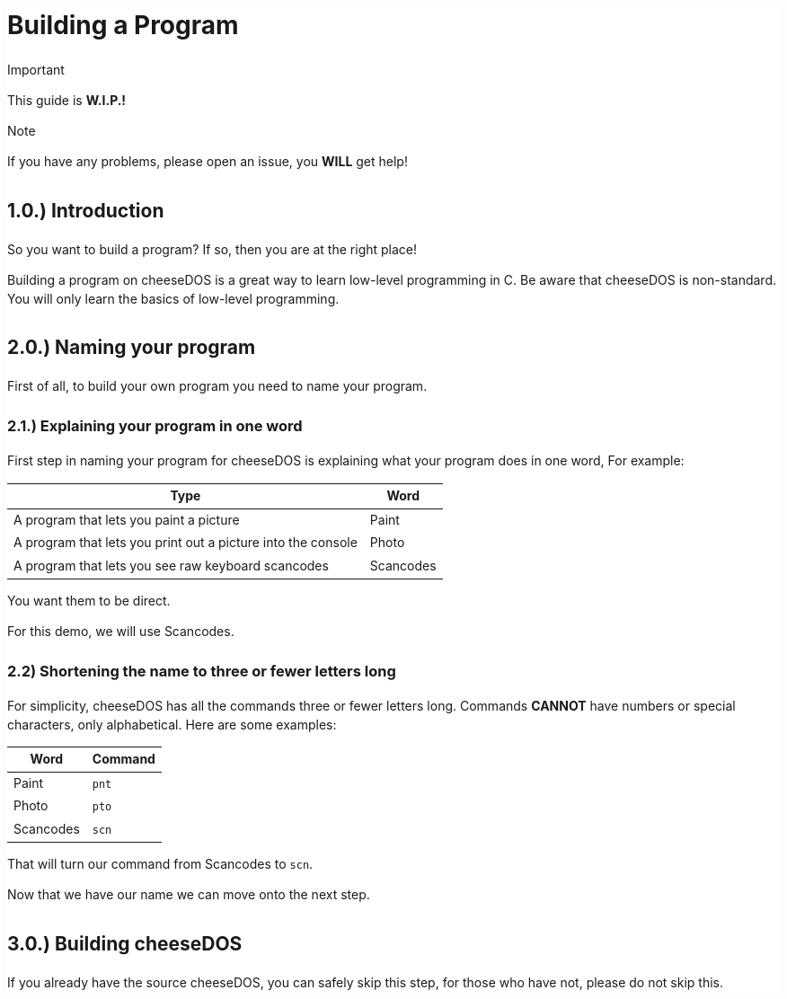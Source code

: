 # Building a Program
> [!IMPORTANT]
> This guide is **W.I.P.!**

> [!NOTE]
> If you have any problems, please open an issue, you **WILL** get help!

## 1.0.) Introduction
So you want to build a program? If so, then you are at the right place!

Building a program on cheeseDOS is a great way to learn low-level programming in C. Be aware that cheeseDOS is non-standard. You will only learn the basics of low-level programming.

## 2.0.) Naming your program
First of all, to build your own program you need to name your program.

### 2.1.) Explaining your program in one word
First step in naming your program for cheeseDOS is explaining what your program does in one word, For example:

| Type                                                         | Word      |
|--------------------------------------------------------------|-----------|
| A program that lets you paint a picture                      | Paint     |
| A program that lets you print out a picture into the console | Photo     |
| A program that lets you see raw keyboard scancodes           | Scancodes |

You want them to be direct.

For this demo, we will use Scancodes.

### 2.2) Shortening the name to three or fewer letters long
For simplicity, cheeseDOS has all the commands three or fewer letters long. Commands **CANNOT** have numbers or special characters, only alphabetical. Here are some examples:

| Word      | Command |
|-----------|---------|
| Paint     | `pnt`   |
| Photo     | `pto`   |
| Scancodes | `scn`   |

That will turn our command from Scancodes to `scn`.

Now that we have our name we can move onto the next step.

## 3.0.) Building cheeseDOS
If you already have the source cheeseDOS, you can safely skip this step, for those who have not, please do not skip this.

